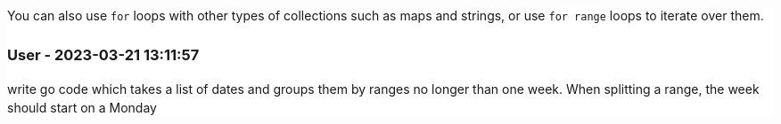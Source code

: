 You can also use `for` loops with other types of collections such as maps and strings, or use `for range` loops to iterate over them.

### User - 2023-03-21 13:11:57

write go code which takes a list of dates and groups them by ranges no longer than one week. When splitting a range, the week should start on a Monday

